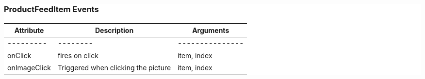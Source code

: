 ### ProductFeedItem Events
| Attribute            | Description               | Arguments   |
|----- | ----- | -----  |
|--------- | -------- | ---------------|
| onClick  | fires on click | item, index |
| onImageClick  | Triggered when clicking the picture |  item, index |